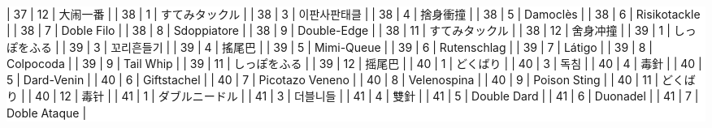 | 37      | 12                | 大闹一番                         |
| 38      | 1                 | すてみタックル                      |
| 38      | 3                 | 이판사판태클                       |
| 38      | 4                 | 捨身衝撞                         |
| 38      | 5                 | Damoclès                     |
| 38      | 6                 | Risikotackle                 |
| 38      | 7                 | Doble Filo                   |
| 38      | 8                 | Sdoppiatore                  |
| 38      | 9                 | Double-Edge                  |
| 38      | 11                | すてみタックル                      |
| 38      | 12                | 舍身冲撞                         |
| 39      | 1                 | しっぽをふる                       |
| 39      | 3                 | 꼬리흔들기                        |
| 39      | 4                 | 搖尾巴                          |
| 39      | 5                 | Mimi-Queue                   |
| 39      | 6                 | Rutenschlag                  |
| 39      | 7                 | Látigo                       |
| 39      | 8                 | Colpocoda                    |
| 39      | 9                 | Tail Whip                    |
| 39      | 11                | しっぽをふる                       |
| 39      | 12                | 摇尾巴                          |
| 40      | 1                 | どくばり                         |
| 40      | 3                 | 독침                           |
| 40      | 4                 | 毒針                           |
| 40      | 5                 | Dard-Venin                   |
| 40      | 6                 | Giftstachel                  |
| 40      | 7                 | Picotazo Veneno              |
| 40      | 8                 | Velenospina                  |
| 40      | 9                 | Poison Sting                 |
| 40      | 11                | どくばり                         |
| 40      | 12                | 毒针                           |
| 41      | 1                 | ダブルニードル                      |
| 41      | 3                 | 더블니들                         |
| 41      | 4                 | 雙針                           |
| 41      | 5                 | Double Dard                  |
| 41      | 6                 | Duonadel                     |
| 41      | 7                 | Doble Ataque                 |